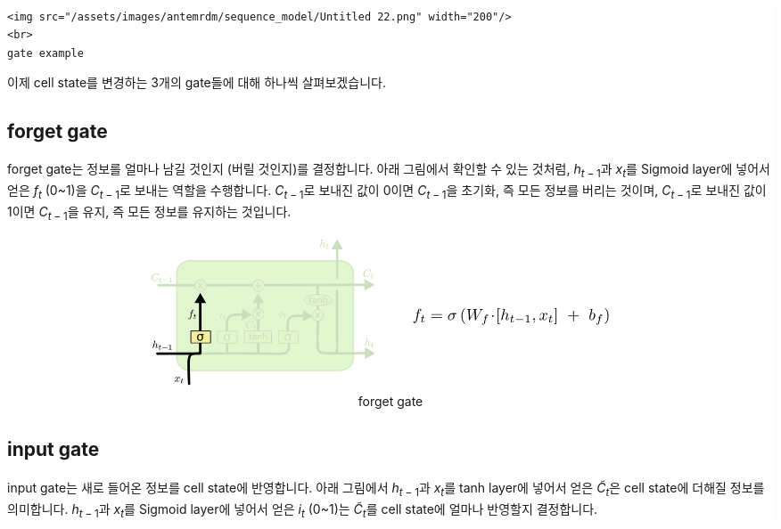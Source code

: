     <img src="/assets/images/antemrdm/sequence_model/Untitled 22.png" width="200"/>
    <br>
    gate example
</p>

이제 cell state를 변경하는 3개의 gate들에 대해 하나씩 살펴보겠습니다.

## forget gate

forget gate는 정보를 얼마나 남길 것인지 (버릴 것인지)를 결정합니다. 아래 그림에서 확인할 수 있는 것처럼, $h_{t-1}$과 $x_t$를 Sigmoid layer에 넣어서 얻은 $f_t$ (0~1)을 $C_{t-1}$로 보내는 역할을 수행합니다. $C_{t-1}$로 보내진 값이 0이면 $C_{t-1}$을 초기화, 즉 모든 정보를 버리는 것이며, $C_{t-1}$로 보내진 값이 1이면 $C_{t-1}$을 유지, 즉 모든 정보를 유지하는 것입니다.

<p align="center">
    <img src="/assets/images/antemrdm/sequence_model/Untitled 23.png" width="550"/>
    <br>
    forget gate
</p>

## input gate

input gate는 새로 들어온 정보를 cell state에 반영합니다. 아래 그림에서 $h_{t-1}$과 $x_t$를 tanh layer에 넣어서 얻은 $\tilde{C}_t$은 cell state에 더해질 정보를 의미합니다. $h_{t-1}$과 $x_t$를 Sigmoid layer에 넣어서 얻은 $i_t$ (0~1)는 $\tilde{C}_t$를 cell state에 얼마나 반영할지 결정합니다.
